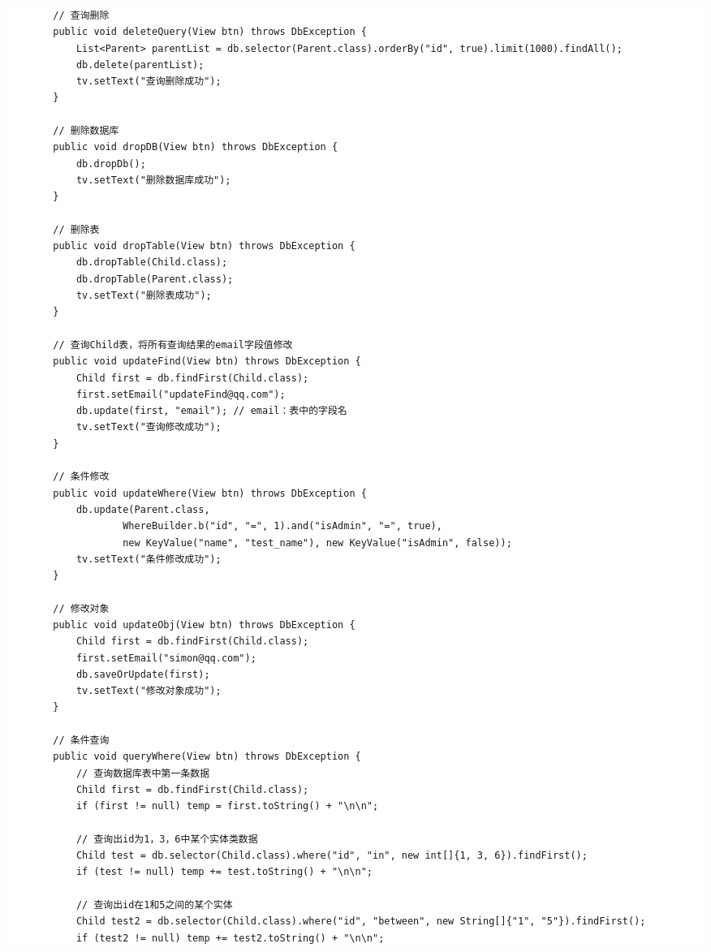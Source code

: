             // 查询删除
            public void deleteQuery(View btn) throws DbException {
                List<Parent> parentList = db.selector(Parent.class).orderBy("id", true).limit(1000).findAll();
                db.delete(parentList);
                tv.setText("查询删除成功");
            }

            // 删除数据库
            public void dropDB(View btn) throws DbException {
                db.dropDb();
                tv.setText("删除数据库成功");
            }

            // 删除表
            public void dropTable(View btn) throws DbException {
                db.dropTable(Child.class);
                db.dropTable(Parent.class);
                tv.setText("删除表成功");
            }

            // 查询Child表，将所有查询结果的email字段值修改
            public void updateFind(View btn) throws DbException {
                Child first = db.findFirst(Child.class);
                first.setEmail("updateFind@qq.com");
                db.update(first, "email"); // email：表中的字段名
                tv.setText("查询修改成功");
            }

            // 条件修改
            public void updateWhere(View btn) throws DbException {
                db.update(Parent.class,
                        WhereBuilder.b("id", "=", 1).and("isAdmin", "=", true),
                        new KeyValue("name", "test_name"), new KeyValue("isAdmin", false));
                tv.setText("条件修改成功");
            }

            // 修改对象
            public void updateObj(View btn) throws DbException {
                Child first = db.findFirst(Child.class);
                first.setEmail("simon@qq.com");
                db.saveOrUpdate(first);
                tv.setText("修改对象成功");
            }

            // 条件查询
            public void queryWhere(View btn) throws DbException {
                // 查询数据库表中第一条数据
                Child first = db.findFirst(Child.class);
                if (first != null) temp = first.toString() + "\n\n";

                // 查询出id为1，3，6中某个实体类数据
                Child test = db.selector(Child.class).where("id", "in", new int[]{1, 3, 6}).findFirst();
                if (test != null) temp += test.toString() + "\n\n";

                // 查询出id在1和5之间的某个实体
                Child test2 = db.selector(Child.class).where("id", "between", new String[]{"1", "5"}).findFirst();
                if (test2 != null) temp += test2.toString() + "\n\n";
